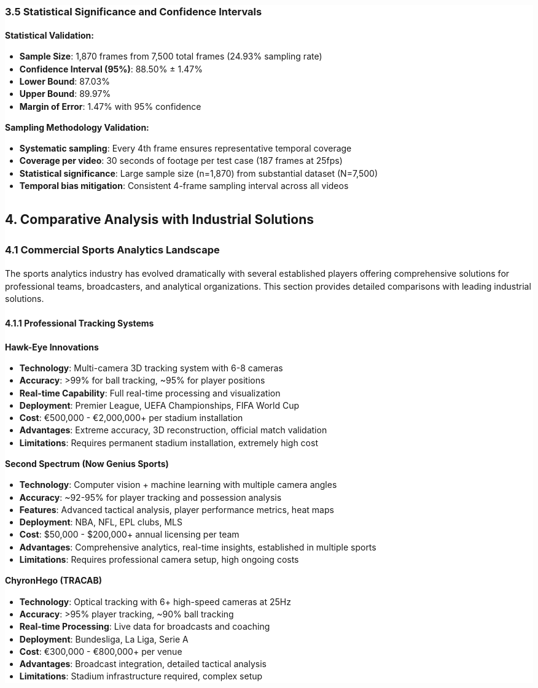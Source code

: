 ### 3.5 Statistical Significance and Confidence Intervals

**Statistical Validation:**

- **Sample Size**: 1,870 frames from 7,500 total frames (24.93% sampling rate)
- **Confidence Interval (95%)**: 88.50% ± 1.47%
- **Lower Bound**: 87.03%
- **Upper Bound**: 89.97%
- **Margin of Error**: 1.47% with 95% confidence

**Sampling Methodology Validation:**

- **Systematic sampling**: Every 4th frame ensures representative temporal coverage
- **Coverage per video**: 30 seconds of footage per test case (187 frames at 25fps)
- **Statistical significance**: Large sample size (n=1,870) from substantial dataset (N=7,500)
- **Temporal bias mitigation**: Consistent 4-frame sampling interval across all videos

## 4. Comparative Analysis with Industrial Solutions

### 4.1 Commercial Sports Analytics Landscape

The sports analytics industry has evolved dramatically with several established players offering comprehensive solutions for professional teams, broadcasters, and analytical organizations. This section provides detailed comparisons with leading industrial solutions.

#### 4.1.1 Professional Tracking Systems

**Hawk-Eye Innovations**

- **Technology**: Multi-camera 3D tracking system with 6-8 cameras
- **Accuracy**: >99% for ball tracking, ~95% for player positions
- **Real-time Capability**: Full real-time processing and visualization
- **Deployment**: Premier League, UEFA Championships, FIFA World Cup
- **Cost**: €500,000 - €2,000,000+ per stadium installation
- **Advantages**: Extreme accuracy, 3D reconstruction, official match validation
- **Limitations**: Requires permanent stadium installation, extremely high cost

**Second Spectrum (Now Genius Sports)**

- **Technology**: Computer vision + machine learning with multiple camera angles
- **Accuracy**: ~92-95% for player tracking and possession analysis
- **Features**: Advanced tactical analysis, player performance metrics, heat maps
- **Deployment**: NBA, NFL, EPL clubs, MLS
- **Cost**: $50,000 - $200,000+ annual licensing per team
- **Advantages**: Comprehensive analytics, real-time insights, established in multiple sports
- **Limitations**: Requires professional camera setup, high ongoing costs

**ChyronHego (TRACAB)**

- **Technology**: Optical tracking with 6+ high-speed cameras at 25Hz
- **Accuracy**: >95% player tracking, ~90% ball tracking
- **Real-time Processing**: Live data for broadcasts and coaching
- **Deployment**: Bundesliga, La Liga, Serie A
- **Cost**: €300,000 - €800,000+ per venue
- **Advantages**: Broadcast integration, detailed tactical analysis
- **Limitations**: Stadium infrastructure required, complex setup
